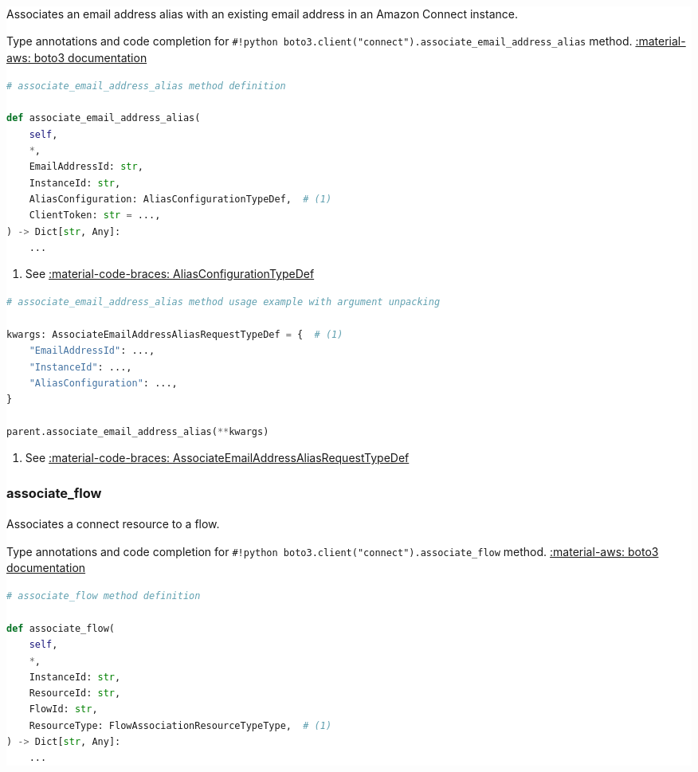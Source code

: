 Associates an email address alias with an existing email address in an Amazon
Connect instance.

Type annotations and code completion for `#!python boto3.client("connect").associate_email_address_alias` method.
[:material-aws: boto3 documentation](https://boto3.amazonaws.com/v1/documentation/api/latest/reference/services/connect/client/associate_email_address_alias.html)

```python
# associate_email_address_alias method definition

def associate_email_address_alias(
    self,
    *,
    EmailAddressId: str,
    InstanceId: str,
    AliasConfiguration: AliasConfigurationTypeDef,  # (1)
    ClientToken: str = ...,
) -> Dict[str, Any]:
    ...
```

1. See [:material-code-braces: AliasConfigurationTypeDef](./type_defs.md#aliasconfigurationtypedef)


```python
# associate_email_address_alias method usage example with argument unpacking

kwargs: AssociateEmailAddressAliasRequestTypeDef = {  # (1)
    "EmailAddressId": ...,
    "InstanceId": ...,
    "AliasConfiguration": ...,
}

parent.associate_email_address_alias(**kwargs)
```

1. See [:material-code-braces: AssociateEmailAddressAliasRequestTypeDef](./type_defs.md#associateemailaddressaliasrequesttypedef)

### associate\_flow

Associates a connect resource to a flow.

Type annotations and code completion for `#!python boto3.client("connect").associate_flow` method.
[:material-aws: boto3 documentation](https://boto3.amazonaws.com/v1/documentation/api/latest/reference/services/connect/client/associate_flow.html)

```python
# associate_flow method definition

def associate_flow(
    self,
    *,
    InstanceId: str,
    ResourceId: str,
    FlowId: str,
    ResourceType: FlowAssociationResourceTypeType,  # (1)
) -> Dict[str, Any]:
    ...
```
